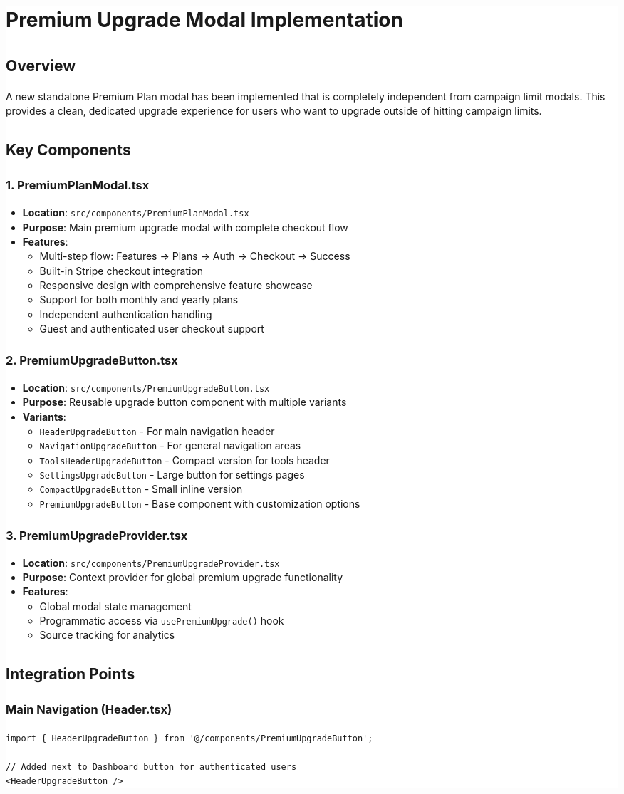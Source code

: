 # Premium Upgrade Modal Implementation

## Overview

A new standalone Premium Plan modal has been implemented that is completely independent from campaign limit modals. This provides a clean, dedicated upgrade experience for users who want to upgrade outside of hitting campaign limits.

## Key Components

### 1. PremiumPlanModal.tsx
- **Location**: `src/components/PremiumPlanModal.tsx`
- **Purpose**: Main premium upgrade modal with complete checkout flow
- **Features**:
  - Multi-step flow: Features → Plans → Auth → Checkout → Success
  - Built-in Stripe checkout integration
  - Responsive design with comprehensive feature showcase
  - Support for both monthly and yearly plans
  - Independent authentication handling
  - Guest and authenticated user checkout support

### 2. PremiumUpgradeButton.tsx
- **Location**: `src/components/PremiumUpgradeButton.tsx`
- **Purpose**: Reusable upgrade button component with multiple variants
- **Variants**:
  - `HeaderUpgradeButton` - For main navigation header
  - `NavigationUpgradeButton` - For general navigation areas
  - `ToolsHeaderUpgradeButton` - Compact version for tools header
  - `SettingsUpgradeButton` - Large button for settings pages
  - `CompactUpgradeButton` - Small inline version
  - `PremiumUpgradeButton` - Base component with customization options

### 3. PremiumUpgradeProvider.tsx
- **Location**: `src/components/PremiumUpgradeProvider.tsx`
- **Purpose**: Context provider for global premium upgrade functionality
- **Features**:
  - Global modal state management
  - Programmatic access via `usePremiumUpgrade()` hook
  - Source tracking for analytics

## Integration Points

### Main Navigation (Header.tsx)
```tsx
import { HeaderUpgradeButton } from '@/components/PremiumUpgradeButton';

// Added next to Dashboard button for authenticated users
<HeaderUpgradeButton />
```
